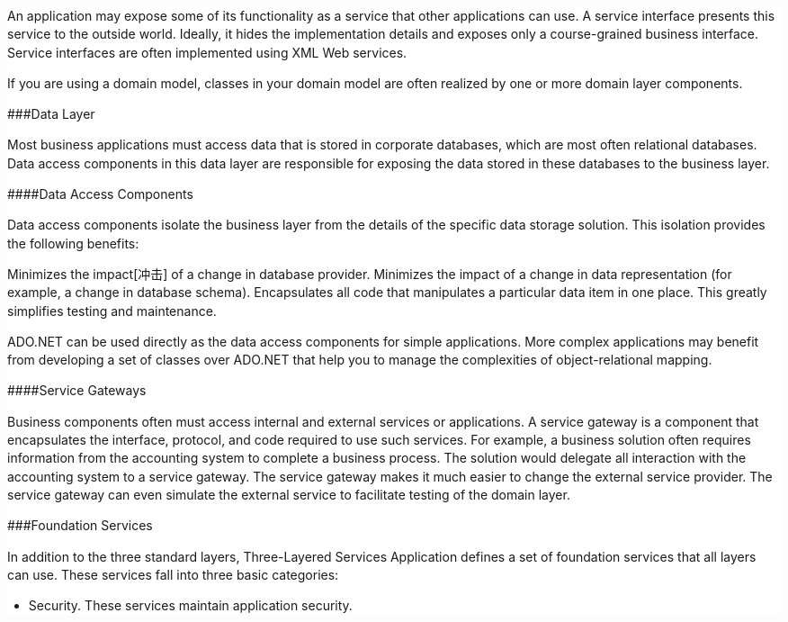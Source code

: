 An application may expose some of its functionality as a service that other applications can use. A service interface
 presents this service to the outside world. Ideally, it hides the implementation details and exposes only a course-grained
 business interface. Service interfaces are often implemented using XML Web services.

If you are using a domain model, classes in your domain model are often realized by one or more domain layer components.

###Data Layer 


Most business applications must access data that is stored in corporate databases, which are most often relational
 databases. Data access components in this data layer are responsible for exposing the data stored in these databases
 to the business layer.

####Data Access Components 


Data access components isolate the business layer from the details of the specific data storage solution.
 This isolation provides the following benefits:

Minimizes the impact[冲击] of a change in database provider.
Minimizes the impact of a change in data representation (for example, a change in database schema).
Encapsulates all code that manipulates a particular data item in one place. This greatly simplifies testing and maintenance.

ADO.NET can be used directly as the data access components for simple applications. More complex applications may 
benefit from developing a set of classes over ADO.NET that help you to manage the complexities of object-relational mapping.

####Service Gateways 

Business components often must access internal and external services or applications. A service gateway is a 
component that encapsulates the interface, protocol, and code required to use such services. For example, 
a business solution often requires information from the accounting system to complete a business process. 
The solution would delegate all interaction with the accounting system to a service gateway. The service 
gateway makes it much easier to change the external service provider. The service gateway can even simulate 
the external service to facilitate testing of the domain layer. 

###Foundation Services 


In addition to the three standard layers, Three-Layered Services Application defines a set of foundation services 
that all layers can use. These services fall into three basic categories:

* Security. These services maintain application security. 
